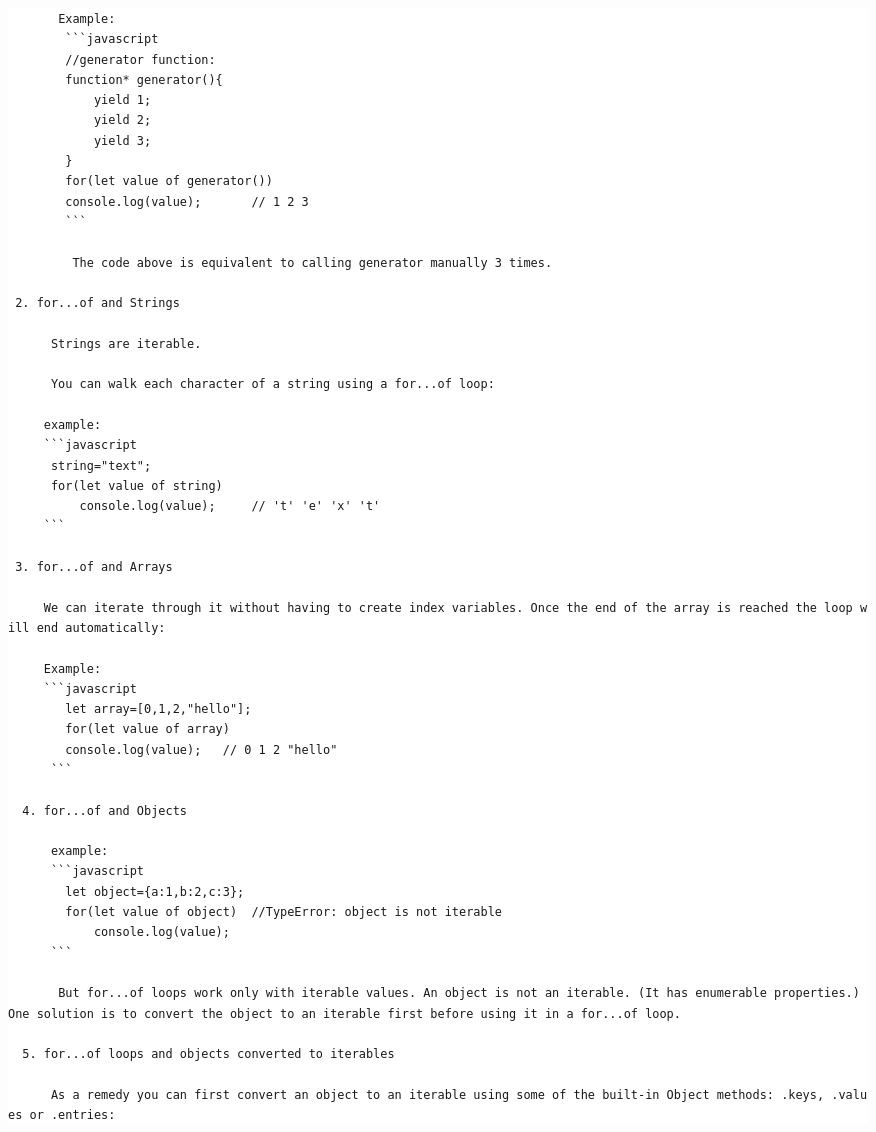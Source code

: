            Example:
            ```javascript
            //generator function:
            function* generator(){
                yield 1;
                yield 2;
                yield 3;
            }
            for(let value of generator())
            console.log(value);       // 1 2 3
            ```

             The code above is equivalent to calling generator manually 3 times.

     2. for...of and Strings

          Strings are iterable. 

          You can walk each character of a string using a for...of loop:

         example:
         ```javascript
          string="text";
          for(let value of string)
              console.log(value);     // 't' 'e' 'x' 't'
         ```   

     3. for...of and Arrays

         We can iterate through it without having to create index variables. Once the end of the array is reached the loop will end automatically:

         Example:
         ```javascript
            let array=[0,1,2,"hello"];
            for(let value of array)
            console.log(value);   // 0 1 2 "hello"
          ```

      4. for...of and Objects

          example:
          ```javascript
            let object={a:1,b:2,c:3};
            for(let value of object)  //TypeError: object is not iterable
                console.log(value);
          ```

           But for...of loops work only with iterable values. An object is not an iterable. (It has enumerable properties.) One solution is to convert the object to an iterable first before using it in a for...of loop.

      5. for...of loops and objects converted to iterables

          As a remedy you can first convert an object to an iterable using some of the built-in Object methods: .keys, .values or .entries:
